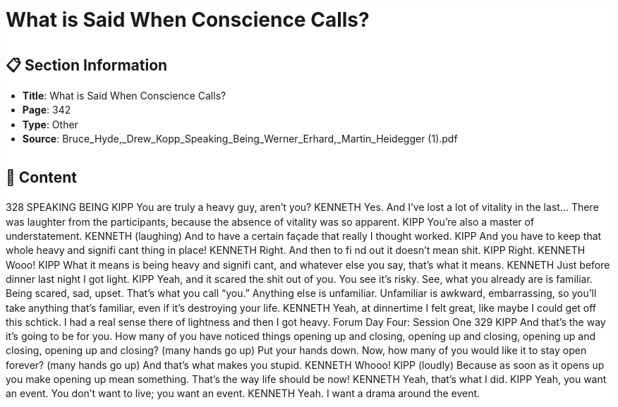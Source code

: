 # What is Said When Conscience Calls?

## 📋 Section Information

- **Title**: What is Said When Conscience Calls?
- **Page**: 342
- **Type**: Other
- **Source**: Bruce_Hyde,_Drew_Kopp_Speaking_Being_Werner_Erhard,_Martin_Heidegger (1).pdf

## 📄 Content

328
SPEAKING BEING
KIPP
You are truly a heavy guy, aren’t you?
KENNETH
Yes. And I’ve lost a lot of vitality in the last...
There was laughter from the participants, because the absence of vitality was so apparent.
KIPP
You’re also a master of understatement.
KENNETH  (laughing)
And to have a certain façade that really I thought worked.
KIPP
And you have to keep that whole heavy and signifi cant thing in place!
KENNETH
Right. And then to fi nd out it doesn’t mean shit.
KIPP
Right.
KENNETH
Wooo!
KIPP
What it means is being heavy and signifi cant, and whatever else you say, that’s what it means.
KENNETH
Just before dinner last night I got light.
KIPP
Yeah, and it scared the shit out of you. You see it’s risky. See, what you already are is familiar.
Being scared, sad, upset. That’s what you call “you.” Anything else is unfamiliar. Unfamiliar is
awkward, embarrassing, so you’ll take anything that’s familiar, even if it’s destroying your life.
KENNETH
Yeah, at dinnertime I felt great, like maybe I could get off  this schtick. I had a real sense there
of lightness and then I got heavy.
Forum Day Four: Session One
329
KIPP
And that’s the way it’s going to be for you. How many of you have noticed things opening up
and closing, opening up and closing, opening up and closing, opening up and closing?
(many hands go up)
Put your hands down. Now, how many of you would like it to stay open forever?
(many hands go up)
And that’s what makes you stupid.
KENNETH
Whooo!
KIPP  (loudly)
Because as soon as it opens up you make opening up mean something. That’s the way life
should be now!
KENNETH
Yeah, that’s what I did.
KIPP
Yeah, you want an event. You don’t want to live; you want an event.
KENNETH
Yeah. I want a drama around the event.